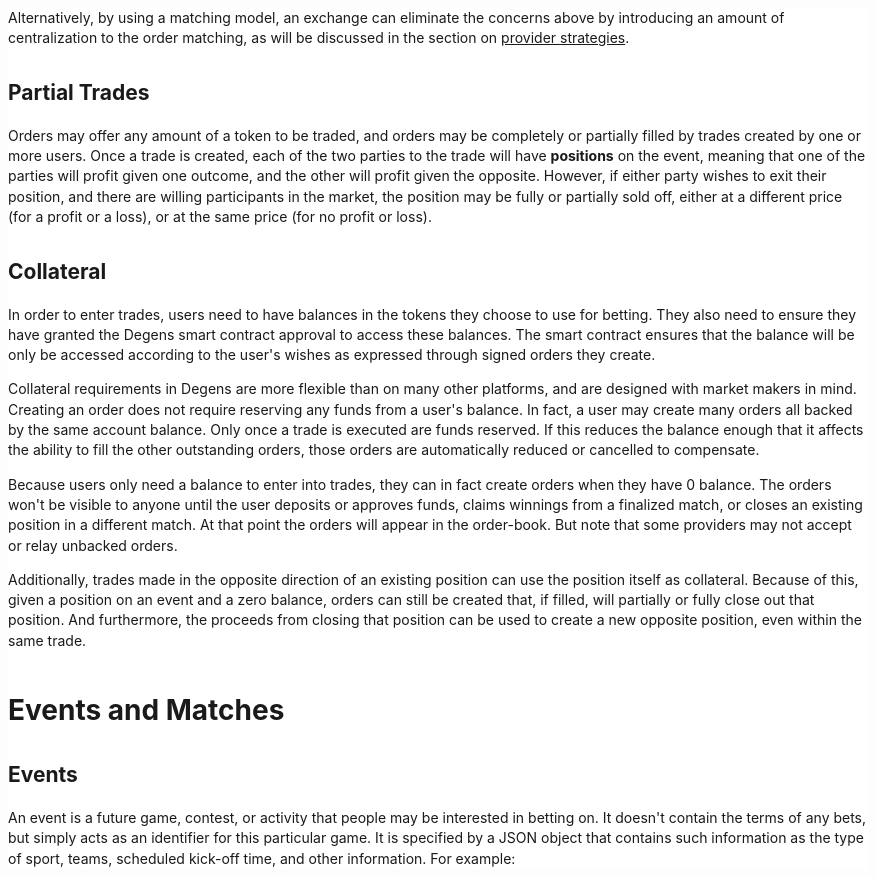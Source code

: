 Alternatively, by using a matching model, an exchange can eliminate the concerns above by introducing an amount of centralization to the order matching, as will be discussed in the section on [provider strategies](#provider-strategies).

## Partial Trades

Orders may offer any amount of a token to be traded, and orders may be completely or partially filled by trades created by one or more users. Once a trade is created, each of the two parties to the trade will have **positions** on the event, meaning that one of the parties will profit given one outcome, and the other will profit given the opposite. However, if either party wishes to exit their position, and there are willing participants in the market, the position may be fully or partially sold off, either at a different price (for a profit or a loss), or at the same price (for no profit or loss).

## Collateral

In order to enter trades, users need to have balances in the tokens they choose to use for betting. They also need to ensure they have granted the Degens smart contract approval to access these balances. The smart contract ensures that the balance will be only be accessed according to the user's wishes as expressed through signed orders they create.

Collateral requirements in Degens are more flexible than on many other platforms, and are designed with market makers in mind. Creating an order does not require reserving any funds from a user's balance. In fact, a user may create many orders all backed by the same account balance. Only once a trade is executed are funds reserved. If this reduces the balance enough that it affects the ability to fill the other outstanding orders, those orders are automatically reduced or cancelled to compensate.

Because users only need a balance to enter into trades, they can in fact create orders when they have 0 balance. The orders won't be visible to anyone until the user deposits or approves funds, claims winnings from a finalized match, or closes an existing position in a different match. At that point the orders will appear in the order-book. But note that some providers may not accept or relay unbacked orders.

Additionally, trades made in the opposite direction of an existing position can use the position itself as collateral. Because of this, given a position on an event and a zero balance, orders can still be created that, if filled, will partially or fully close out that position. And furthermore, the proceeds from closing that position can be used to create a new opposite position, even within the same trade.





# Events and Matches

## Events

An event is a future game, contest, or activity that people may be interested in betting on. It doesn't contain the terms of any bets, but simply acts as an identifier for this particular game. It is specified by a JSON object that contains such information as the type of sport, teams, scheduled kick-off time, and other information. For example:

